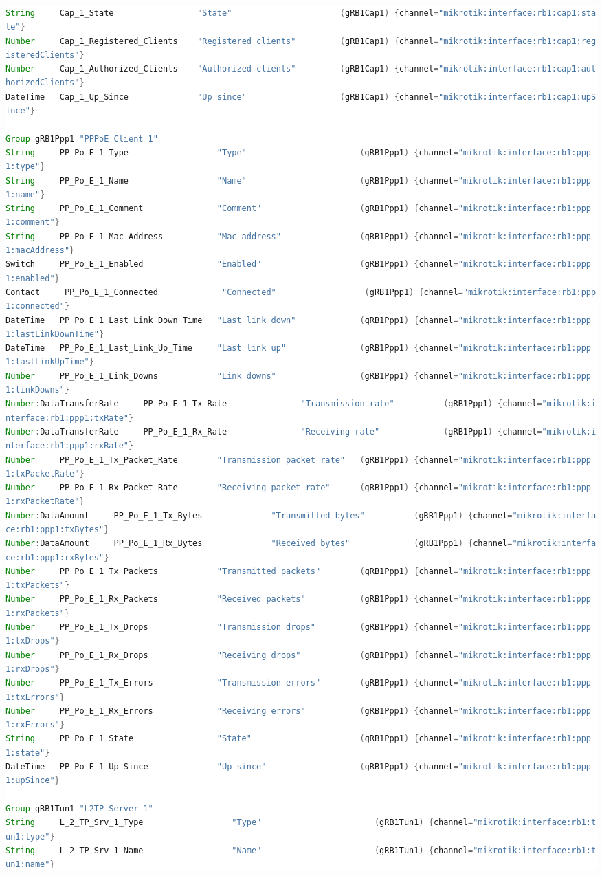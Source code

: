 ```java
String     Cap_1_State                 "State"                      (gRB1Cap1) {channel="mikrotik:interface:rb1:cap1:state"}
Number     Cap_1_Registered_Clients    "Registered clients"         (gRB1Cap1) {channel="mikrotik:interface:rb1:cap1:registeredClients"}
Number     Cap_1_Authorized_Clients    "Authorized clients"         (gRB1Cap1) {channel="mikrotik:interface:rb1:cap1:authorizedClients"}
DateTime   Cap_1_Up_Since              "Up since"                   (gRB1Cap1) {channel="mikrotik:interface:rb1:cap1:upSince"}

Group gRB1Ppp1 "PPPoE Client 1"
String     PP_Po_E_1_Type                  "Type"                       (gRB1Ppp1) {channel="mikrotik:interface:rb1:ppp1:type"}
String     PP_Po_E_1_Name                  "Name"                       (gRB1Ppp1) {channel="mikrotik:interface:rb1:ppp1:name"}
String     PP_Po_E_1_Comment               "Comment"                    (gRB1Ppp1) {channel="mikrotik:interface:rb1:ppp1:comment"}
String     PP_Po_E_1_Mac_Address           "Mac address"                (gRB1Ppp1) {channel="mikrotik:interface:rb1:ppp1:macAddress"}
Switch     PP_Po_E_1_Enabled               "Enabled"                    (gRB1Ppp1) {channel="mikrotik:interface:rb1:ppp1:enabled"}
Contact     PP_Po_E_1_Connected             "Connected"                  (gRB1Ppp1) {channel="mikrotik:interface:rb1:ppp1:connected"}
DateTime   PP_Po_E_1_Last_Link_Down_Time   "Last link down"             (gRB1Ppp1) {channel="mikrotik:interface:rb1:ppp1:lastLinkDownTime"}
DateTime   PP_Po_E_1_Last_Link_Up_Time     "Last link up"               (gRB1Ppp1) {channel="mikrotik:interface:rb1:ppp1:lastLinkUpTime"}
Number     PP_Po_E_1_Link_Downs            "Link downs"                 (gRB1Ppp1) {channel="mikrotik:interface:rb1:ppp1:linkDowns"}
Number:DataTransferRate     PP_Po_E_1_Tx_Rate               "Transmission rate"          (gRB1Ppp1) {channel="mikrotik:interface:rb1:ppp1:txRate"}
Number:DataTransferRate     PP_Po_E_1_Rx_Rate               "Receiving rate"             (gRB1Ppp1) {channel="mikrotik:interface:rb1:ppp1:rxRate"}
Number     PP_Po_E_1_Tx_Packet_Rate        "Transmission packet rate"   (gRB1Ppp1) {channel="mikrotik:interface:rb1:ppp1:txPacketRate"}
Number     PP_Po_E_1_Rx_Packet_Rate        "Receiving packet rate"      (gRB1Ppp1) {channel="mikrotik:interface:rb1:ppp1:rxPacketRate"}
Number:DataAmount     PP_Po_E_1_Tx_Bytes              "Transmitted bytes"          (gRB1Ppp1) {channel="mikrotik:interface:rb1:ppp1:txBytes"}
Number:DataAmount     PP_Po_E_1_Rx_Bytes              "Received bytes"             (gRB1Ppp1) {channel="mikrotik:interface:rb1:ppp1:rxBytes"}
Number     PP_Po_E_1_Tx_Packets            "Transmitted packets"        (gRB1Ppp1) {channel="mikrotik:interface:rb1:ppp1:txPackets"}
Number     PP_Po_E_1_Rx_Packets            "Received packets"           (gRB1Ppp1) {channel="mikrotik:interface:rb1:ppp1:rxPackets"}
Number     PP_Po_E_1_Tx_Drops              "Transmission drops"         (gRB1Ppp1) {channel="mikrotik:interface:rb1:ppp1:txDrops"}
Number     PP_Po_E_1_Rx_Drops              "Receiving drops"            (gRB1Ppp1) {channel="mikrotik:interface:rb1:ppp1:rxDrops"}
Number     PP_Po_E_1_Tx_Errors             "Transmission errors"        (gRB1Ppp1) {channel="mikrotik:interface:rb1:ppp1:txErrors"}
Number     PP_Po_E_1_Rx_Errors             "Receiving errors"           (gRB1Ppp1) {channel="mikrotik:interface:rb1:ppp1:rxErrors"}
String     PP_Po_E_1_State                 "State"                      (gRB1Ppp1) {channel="mikrotik:interface:rb1:ppp1:state"}
DateTime   PP_Po_E_1_Up_Since              "Up since"                   (gRB1Ppp1) {channel="mikrotik:interface:rb1:ppp1:upSince"}

Group gRB1Tun1 "L2TP Server 1"
String     L_2_TP_Srv_1_Type                  "Type"                       (gRB1Tun1) {channel="mikrotik:interface:rb1:tun1:type"}
String     L_2_TP_Srv_1_Name                  "Name"                       (gRB1Tun1) {channel="mikrotik:interface:rb1:tun1:name"}
```